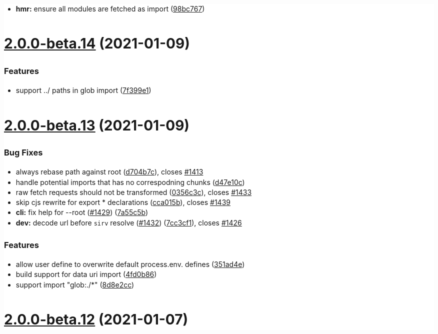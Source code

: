 * **hmr:** ensure all modules are fetched as import ([98bc767](https://github.com/delaneyj/grug/commit/98bc7675a0f515ec6a908c6f18b2947a4a117836))



# [2.0.0-beta.14](https://github.com/delaneyj/grug/compare/v2.0.0-beta.13...v2.0.0-beta.14) (2021-01-09)


### Features

* support ../ paths in glob import ([7f399e1](https://github.com/delaneyj/grug/commit/7f399e1a628240fdcd866cddc45c5522b07fd7f6))



# [2.0.0-beta.13](https://github.com/delaneyj/grug/compare/v2.0.0-beta.12...v2.0.0-beta.13) (2021-01-09)


### Bug Fixes

* always rebase path against root ([d704b7c](https://github.com/delaneyj/grug/commit/d704b7c55fcbf347b5277a1d92dee4cc9583bab5)), closes [#1413](https://github.com/delaneyj/grug/issues/1413)
* handle potential imports that has no correspodning chunks ([d47e10c](https://github.com/delaneyj/grug/commit/d47e10c77d642b0446cb6ea1d5fd5a33346e9391))
* raw fetch requests should not be transformed ([0356c3c](https://github.com/delaneyj/grug/commit/0356c3c5193a5aeb8586e5588c8c873df7a1a427)), closes [#1433](https://github.com/delaneyj/grug/issues/1433)
* skip cjs rewrite for export * declarations ([cca015b](https://github.com/delaneyj/grug/commit/cca015b1c46fff41e047a92430937f31df5e6dfb)), closes [#1439](https://github.com/delaneyj/grug/issues/1439)
* **cli:** fix help for --root ([#1429](https://github.com/delaneyj/grug/issues/1429)) ([7a55c5b](https://github.com/delaneyj/grug/commit/7a55c5be36a6d04a5a1e434147f4208c4a64c492))
* **dev:** decode url before `sirv` resolve ([#1432](https://github.com/delaneyj/grug/issues/1432)) ([7cc3cf1](https://github.com/delaneyj/grug/commit/7cc3cf1044594297320ed62e1b38b27883f3f6c0)), closes [#1426](https://github.com/delaneyj/grug/issues/1426)


### Features

* allow user define to overwrite default process.env. defines ([351ad4e](https://github.com/delaneyj/grug/commit/351ad4ee56d46eb8837b6a90af19ef953e3fe28b))
* build support for data uri import ([4fd0b86](https://github.com/delaneyj/grug/commit/4fd0b8615ef5ecff704ed44cadece613368cf18b))
* support import "glob:./*" ([8d8e2cc](https://github.com/delaneyj/grug/commit/8d8e2cc9ea0e1cc8f620c0a9d143294c1efb37b0))



# [2.0.0-beta.12](https://github.com/delaneyj/grug/compare/v2.0.0-beta.11...v2.0.0-beta.12) (2021-01-07)

